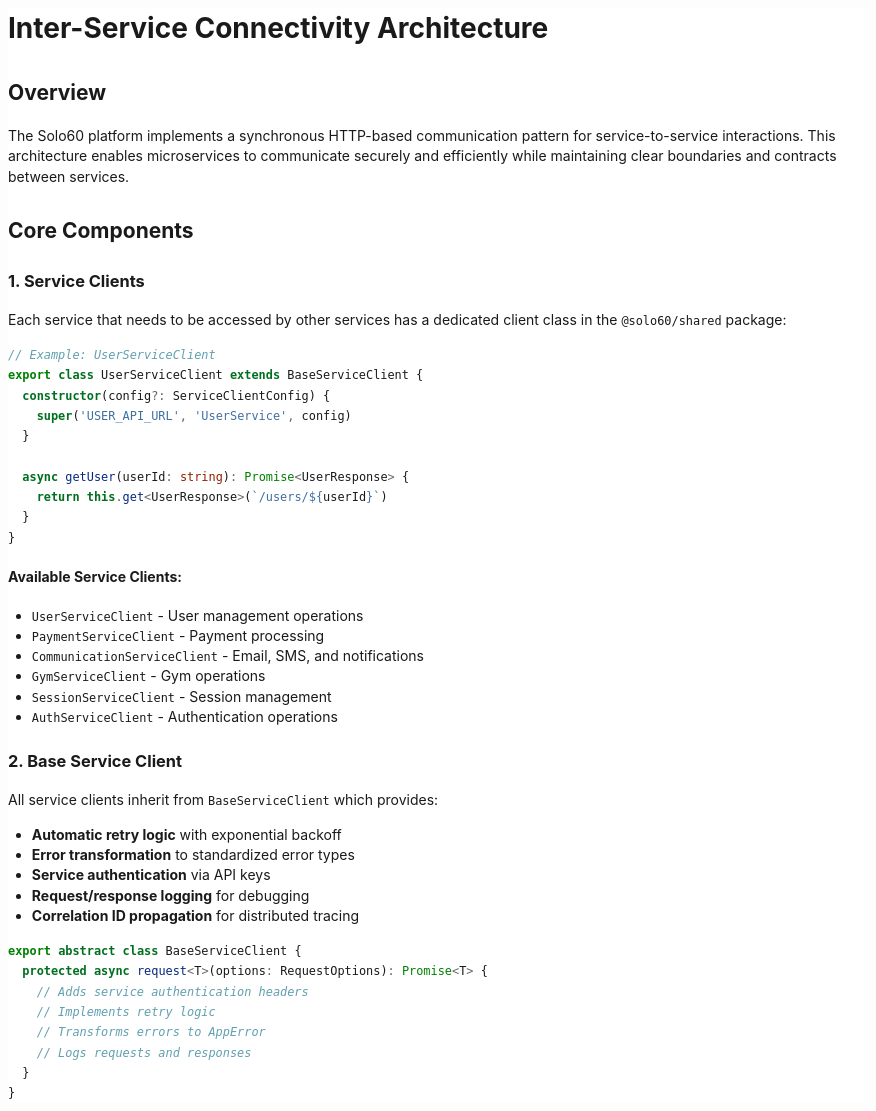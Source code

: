# Inter-Service Connectivity Architecture

## Overview

The Solo60 platform implements a synchronous HTTP-based communication pattern for service-to-service interactions. This architecture enables microservices to communicate securely and efficiently while maintaining clear boundaries and contracts between services.

## Core Components

### 1. Service Clients

Each service that needs to be accessed by other services has a dedicated client class in the `@solo60/shared` package:

```typescript
// Example: UserServiceClient
export class UserServiceClient extends BaseServiceClient {
  constructor(config?: ServiceClientConfig) {
    super('USER_API_URL', 'UserService', config)
  }

  async getUser(userId: string): Promise<UserResponse> {
    return this.get<UserResponse>(`/users/${userId}`)
  }
}
```

#### Available Service Clients:
- `UserServiceClient` - User management operations
- `PaymentServiceClient` - Payment processing
- `CommunicationServiceClient` - Email, SMS, and notifications
- `GymServiceClient` - Gym operations
- `SessionServiceClient` - Session management
- `AuthServiceClient` - Authentication operations

### 2. Base Service Client

All service clients inherit from `BaseServiceClient` which provides:

- **Automatic retry logic** with exponential backoff
- **Error transformation** to standardized error types
- **Service authentication** via API keys
- **Request/response logging** for debugging
- **Correlation ID propagation** for distributed tracing

```typescript
export abstract class BaseServiceClient {
  protected async request<T>(options: RequestOptions): Promise<T> {
    // Adds service authentication headers
    // Implements retry logic
    // Transforms errors to AppError
    // Logs requests and responses
  }
}
```
